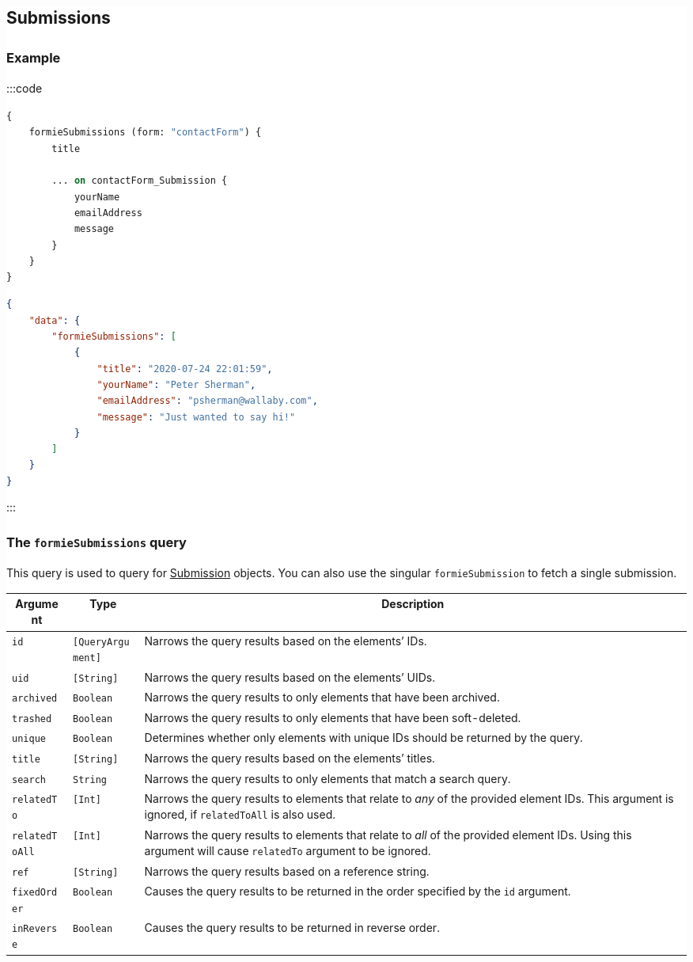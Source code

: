 
## Submissions

### Example

:::code
```graphql GraphQL
{
    formieSubmissions (form: "contactForm") {
        title

        ... on contactForm_Submission {
            yourName
            emailAddress
            message
        }
    }
}
```

```json JSON Response
{
    "data": {
        "formieSubmissions": [
            {
                "title": "2020-07-24 22:01:59",
                "yourName": "Peter Sherman",
                "emailAddress": "psherman@wallaby.com",
                "message": "Just wanted to say hi!"
            }
        ]
    }
}
```
:::

### The `formieSubmissions` query
This query is used to query for [Submission](docs:developers/submission) objects. You can also use the singular `formieSubmission` to fetch a single submission.

| Argument | Type | Description
| - | - | -
| `id`| `[QueryArgument]` | Narrows the query results based on the elements’ IDs.
| `uid`| `[String]` | Narrows the query results based on the elements’ UIDs.
| `archived`| `Boolean` | Narrows the query results to only elements that have been archived.
| `trashed`| `Boolean` | Narrows the query results to only elements that have been soft-deleted.
| `unique`| `Boolean` | Determines whether only elements with unique IDs should be returned by the query.
| `title`| `[String]` | Narrows the query results based on the elements’ titles.
| `search`| `String` | Narrows the query results to only elements that match a search query.
| `relatedTo`| `[Int]` | Narrows the query results to elements that relate to *any* of the provided element IDs. This argument is ignored, if `relatedToAll` is also used.
| `relatedToAll`| `[Int]` | Narrows the query results to elements that relate to *all* of the provided element IDs. Using this argument will cause `relatedTo` argument to be ignored.
| `ref`| `[String]` | Narrows the query results based on a reference string.
| `fixedOrder`| `Boolean` | Causes the query results to be returned in the order specified by the `id` argument.
| `inReverse`| `Boolean` | Causes the query results to be returned in reverse order.